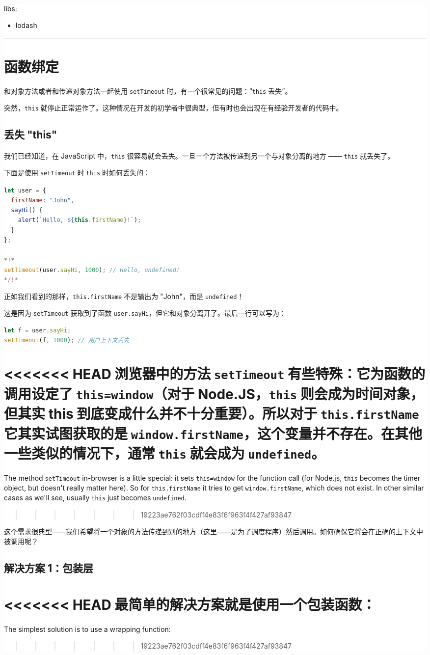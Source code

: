 libs:
  - lodash

---

# 函数绑定

和对象方法或者和传递对象方法一起使用 `setTimeout` 时，有一个很常见的问题：“`this` 丢失”。

突然，`this` 就停止正常运作了。这种情况在开发的初学者中很典型，但有时也会出现在有经验开发者的代码中。

## 丢失 "this"

我们已经知道，在 JavaScript 中，`this` 很容易就会丢失。一旦一个方法被传递到另一个与对象分离的地方 —— `this` 就丢失了。

下面是使用 `setTimeout` 时 `this` 时如何丢失的：

```js run
let user = {
  firstName: "John",
  sayHi() {
    alert(`Hello, ${this.firstName}!`);
  }
};

*!*
setTimeout(user.sayHi, 1000); // Hello, undefined!
*/!*
```

正如我们看到的那样，`this.firstName` 不是输出为 "John"，而是 `undefined`！

这是因为 `setTimeout` 获取到了函数 `user.sayHi`，但它和对象分离开了。最后一行可以写为：

```js
let f = user.sayHi;
setTimeout(f, 1000); // 用户上下文丢失
```

<<<<<<< HEAD
浏览器中的方法 `setTimeout` 有些特殊：它为函数的调用设定了 `this=window`（对于 Node.JS，`this` 则会成为时间对象，但其实 this 到底变成什么并不十分重要）。所以对于 `this.firstName` 它其实试图获取的是 `window.firstName`，这个变量并不存在。在其他一些类似的情况下，通常 `this` 就会成为 `undefined`。
=======
The method `setTimeout` in-browser is a little special: it sets `this=window` for the function call (for Node.js, `this` becomes the timer object, but doesn't really matter here). So for `this.firstName` it tries to get `window.firstName`, which does not exist. In other similar cases as we'll see, usually `this` just becomes `undefined`.
>>>>>>> 19223ae762f03cdff4e83f6f963f4f427af93847

这个需求很典型——我们希望将一个对象的方法传递到别的地方（这里——是为了调度程序）然后调用。如何确保它将会在正确的上下文中被调用呢？

## 解决方案 1：包装层

<<<<<<< HEAD
最简单的解决方案就是使用一个包装函数：
=======
The simplest solution is to use a wrapping function:
>>>>>>> 19223ae762f03cdff4e83f6f963f4f427af93847
